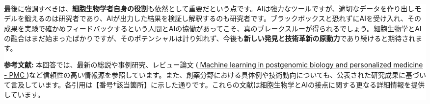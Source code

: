 最後に強調すべきは、**細胞生物学者自身の役割**も依然として重要だという点です。AIは強力なツールですが、適切なデータを作り出しモデルを鍛えるのは研究者であり、AIが出力した結果を検証し解釈するのも研究者です。ブラックボックスと恐れずにAIを受け入れ、その成果を実験で確かめフィードバックするという人間とAIの協働があってこそ、真のブレークスルーが得られるでしょう。細胞生物学とAIの融合はまだ始まったばかりですが、そのポテンシャルは計り知れず、今後も**新しい発見と技術革新の原動力**であり続けると期待されます。

**参考文献:** 本回答では、最新の総説や事例研究、レビュー論文 ([
            Machine learning in postgenomic biology and personalized medicine - PMC
        ](https://pmc.ncbi.nlm.nih.gov/articles/PMC9371441/#:~:text=Since%20the%20advent%20of%20high,on%20biological%20and%20biomedical%20imaging))など信頼性の高い情報源を参照しています。また、創薬分野における具体例や技術動向についても、公表された研究成果に基づいて言及しています。各引用は【番号†該当箇所】に示した通りです。これらの文献は細胞生物学とAIの接点に関する更なる詳細情報を提供しています。